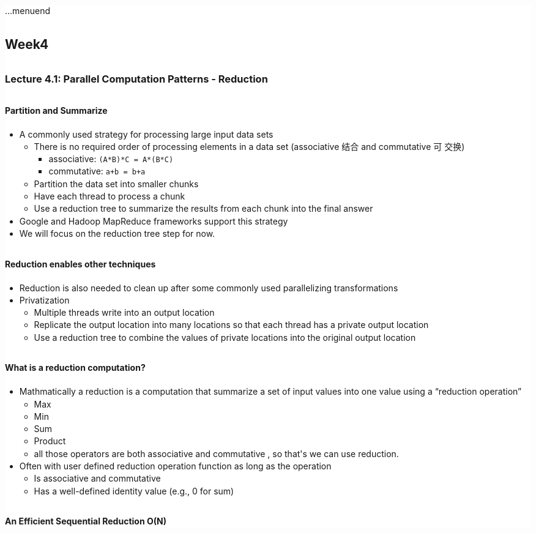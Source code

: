 ...menuend


<h2 id="c0f0499c1d3dba37926904cc9e90fcbf"></h2>

## Week4 

<h2 id="aeaa9f4ca5b2bf8b19cb777e7278d654"></h2>

### Lecture 4.1: Parallel Computation Patterns - Reduction 

<h2 id="1c0715018a1caf7151f90192c915cb5f"></h2>

#### Partition and Summarize

 - A commonly used strategy for processing large input data sets
    - There is no required order of processing elements in a data set (associative 结合 and commutative 可 交换)
        - associative: `(A*B)*C = A*(B*C)`  
        - commutative: `a+b = b+a`
    - Partition the data set into smaller chunks
    - Have each thread to process a chunk
    - Use a reduction tree to summarize the results from each chunk into the final answer
 - Google and Hadoop MapReduce frameworks support this strategy
 - We will focus on the reduction tree step for now.

<h2 id="cf261a00e1b4f2b9a8f4dd4b1f2f00fa"></h2>

#### Reduction enables other techniques

 - Reduction is also needed to clean up after some commonly used parallelizing transformations
 - Privatization
    - Multiple threads write into an output location 
    - Replicate the output location into many locations so that each thread has a private output location
    - Use a reduction tree to combine the values of private locations into the original output location

<h2 id="2f6e81ef7affb65b152072e9c3f8fcc4"></h2>

#### What is a reduction computation?

 - Mathmatically a reduction is a computation that summarize a set of input values into one value using a “reduction operation”
    - Max
    - Min
    - Sum
    - Product
    - all those operators are both associative and commutative , so that's we can use reduction. 
 - Often with user defined reduction operation function as long as the operation
    - Is associative and commutative
    - Has a well-defined identity value (e.g., 0 for sum)

<h2 id="b01c83d92b8a7ff0b0392079b8f7ef94"></h2>

#### An Efficient Sequential Reduction O(N)
